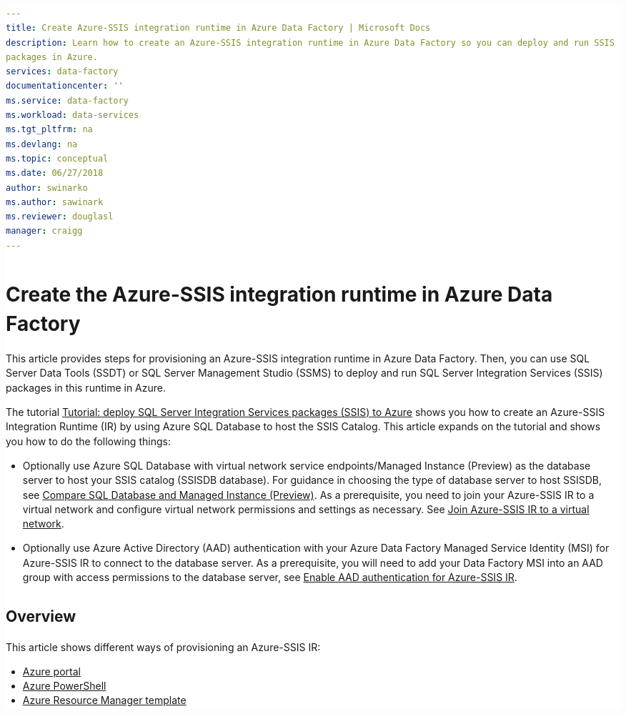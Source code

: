```yaml
---
title: Create Azure-SSIS integration runtime in Azure Data Factory | Microsoft Docs
description: Learn how to create an Azure-SSIS integration runtime in Azure Data Factory so you can deploy and run SSIS packages in Azure.
services: data-factory
documentationcenter: ''
ms.service: data-factory
ms.workload: data-services
ms.tgt_pltfrm: na
ms.devlang: na
ms.topic: conceptual
ms.date: 06/27/2018
author: swinarko
ms.author: sawinark
ms.reviewer: douglasl
manager: craigg
---
```


# Create the Azure-SSIS integration runtime in Azure Data Factory
This article provides steps for provisioning an Azure-SSIS integration runtime in Azure Data Factory. Then, you can use SQL Server Data Tools (SSDT) or SQL Server Management Studio (SSMS) to deploy and run SQL Server Integration Services (SSIS) packages in this runtime in Azure. 

The tutorial [Tutorial: deploy SQL Server Integration Services packages (SSIS) to Azure](tutorial-create-azure-ssis-runtime-portal.md) shows you how to create an Azure-SSIS Integration Runtime (IR) by using Azure SQL Database to host the SSIS Catalog. This article expands on the tutorial and shows you how to do the following things: 

- Optionally use Azure SQL Database with virtual network service endpoints/Managed Instance (Preview) as the database server to host your SSIS catalog (SSISDB database). For guidance in choosing the type of database server to host SSISDB, see [Compare SQL Database and Managed Instance (Preview)](create-azure-ssis-integration-runtime.md#compare-sql-database-and-managed-instance-preview). As a prerequisite, you  need to join your Azure-SSIS IR to a virtual network and configure virtual network permissions and settings as necessary. See [Join Azure-SSIS IR to a virtual network](https://docs.microsoft.com/en-us/azure/data-factory/join-azure-ssis-integration-runtime-virtual-network). 

- Optionally use Azure Active Directory (AAD) authentication with your Azure Data Factory Managed Service Identity (MSI) for Azure-SSIS IR to connect to the database server. As a prerequisite, you will need to add your Data Factory MSI into an AAD group with access permissions to the database server, see [Enable AAD authentication for Azure-SSIS IR](https://docs.microsoft.com/en-us/azure/data-factory/enable-aad-authentication-azure-ssis-ir). 

## Overview
This article shows different ways of provisioning an Azure-SSIS IR: 

- [Azure portal](#azure-portal) 
- [Azure PowerShell](#azure-powershell) 
- [Azure Resource Manager template](#azure-resource-manager-template) 
